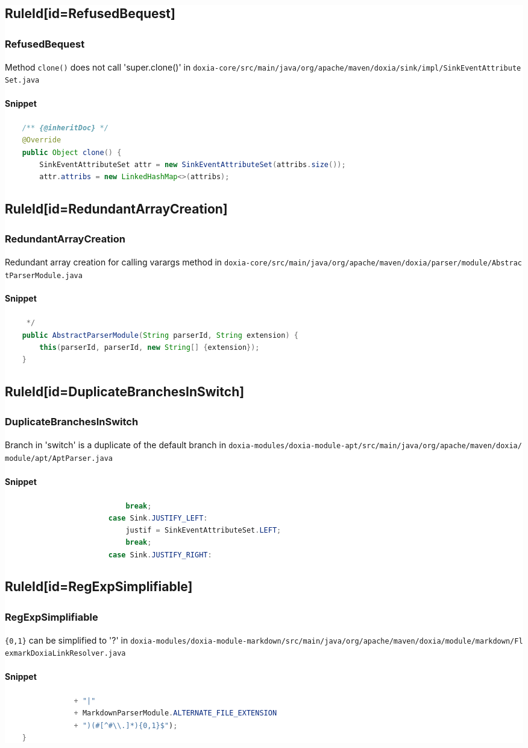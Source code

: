 ## RuleId[id=RefusedBequest]
### RefusedBequest
Method `clone()` does not call 'super.clone()'
in `doxia-core/src/main/java/org/apache/maven/doxia/sink/impl/SinkEventAttributeSet.java`
#### Snippet
```java
    /** {@inheritDoc} */
    @Override
    public Object clone() {
        SinkEventAttributeSet attr = new SinkEventAttributeSet(attribs.size());
        attr.attribs = new LinkedHashMap<>(attribs);
```

## RuleId[id=RedundantArrayCreation]
### RedundantArrayCreation
Redundant array creation for calling varargs method
in `doxia-core/src/main/java/org/apache/maven/doxia/parser/module/AbstractParserModule.java`
#### Snippet
```java
     */
    public AbstractParserModule(String parserId, String extension) {
        this(parserId, parserId, new String[] {extension});
    }

```

## RuleId[id=DuplicateBranchesInSwitch]
### DuplicateBranchesInSwitch
Branch in 'switch' is a duplicate of the default branch
in `doxia-modules/doxia-module-apt/src/main/java/org/apache/maven/doxia/module/apt/AptParser.java`
#### Snippet
```java
                            break;
                        case Sink.JUSTIFY_LEFT:
                            justif = SinkEventAttributeSet.LEFT;
                            break;
                        case Sink.JUSTIFY_RIGHT:
```

## RuleId[id=RegExpSimplifiable]
### RegExpSimplifiable
`{0,1}` can be simplified to '?'
in `doxia-modules/doxia-module-markdown/src/main/java/org/apache/maven/doxia/module/markdown/FlexmarkDoxiaLinkResolver.java`
#### Snippet
```java
                + "|"
                + MarkdownParserModule.ALTERNATE_FILE_EXTENSION
                + ")(#[^#\\.]*){0,1}$");
    }

```
